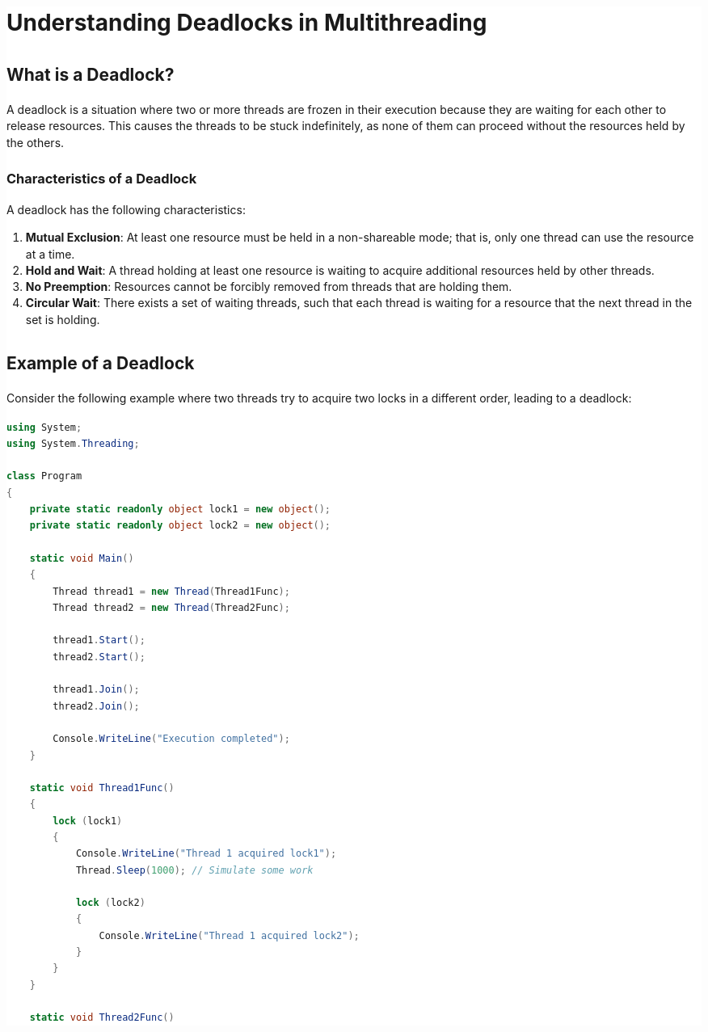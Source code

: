 # Understanding Deadlocks in Multithreading

## What is a Deadlock?

A deadlock is a situation where two or more threads are frozen in their execution because they are waiting for each other to release resources. This causes the threads to be stuck indefinitely, as none of them can proceed without the resources held by the others.

### Characteristics of a Deadlock

A deadlock has the following characteristics:
1. **Mutual Exclusion**: At least one resource must be held in a non-shareable mode; that is, only one thread can use the resource at a time.
2. **Hold and Wait**: A thread holding at least one resource is waiting to acquire additional resources held by other threads.
3. **No Preemption**: Resources cannot be forcibly removed from threads that are holding them.
4. **Circular Wait**: There exists a set of waiting threads, such that each thread is waiting for a resource that the next thread in the set is holding.

## Example of a Deadlock

Consider the following example where two threads try to acquire two locks in a different order, leading to a deadlock:

```csharp
using System;
using System.Threading;

class Program
{
    private static readonly object lock1 = new object();
    private static readonly object lock2 = new object();

    static void Main()
    {
        Thread thread1 = new Thread(Thread1Func);
        Thread thread2 = new Thread(Thread2Func);

        thread1.Start();
        thread2.Start();

        thread1.Join();
        thread2.Join();

        Console.WriteLine("Execution completed");
    }

    static void Thread1Func()
    {
        lock (lock1)
        {
            Console.WriteLine("Thread 1 acquired lock1");
            Thread.Sleep(1000); // Simulate some work

            lock (lock2)
            {
                Console.WriteLine("Thread 1 acquired lock2");
            }
        }
    }

    static void Thread2Func()
```